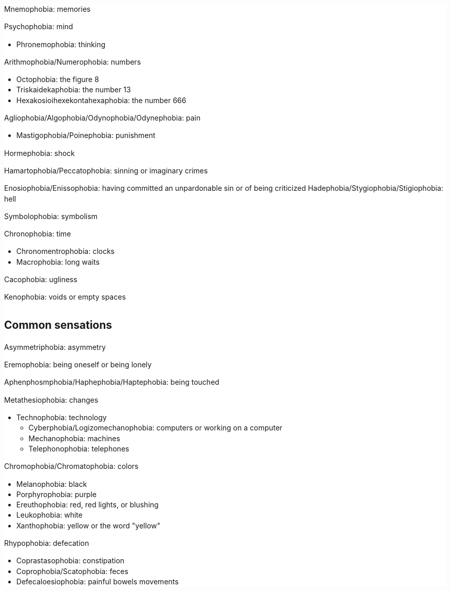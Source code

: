 Mnemophobia: memories

Psychophobia: mind

- Phronemophobia: thinking

Arithmophobia/Numerophobia: numbers

- Octophobia: the figure 8
- Triskaidekaphobia: the number 13
- Hexakosioihexekontahexaphobia: the number 666

Agliophobia/Algophobia/Odynophobia/Odynephobia: pain

- Mastigophobia/Poinephobia: punishment

Hormephobia: shock

Hamartophobia/Peccatophobia: sinning or imaginary crimes

Enosiophobia/Enissophobia: having committed an unpardonable sin or of being criticized
Hadephobia/Stygiophobia/Stigiophobia: hell

Symbolophobia: symbolism

Chronophobia: time

- Chronomentrophobia: clocks
- Macrophobia: long waits

Cacophobia: ugliness

Kenophobia: voids or empty spaces

## Common sensations

Asymmetriphobia: asymmetry

Eremophobia: being oneself or being lonely

Aphenphosmphobia/Haphephobia/Haptephobia: being touched

Metathesiophobia: changes

- Technophobia: technology
  - Cyberphobia/Logizomechanophobia: computers or working on a computer
  - Mechanophobia: machines
  - Telephonophobia: telephones

Chromophobia/Chromatophobia: colors

- Melanophobia: black
- Porphyrophobia: purple
- Ereuthophobia: red, red lights, or blushing
- Leukophobia: white
- Xanthophobia: yellow or the word "yellow"

Rhypophobia: defecation

- Coprastasophobia: constipation
- Coprophobia/Scatophobia: feces
- Defecaloesiophobia: painful bowels movements
